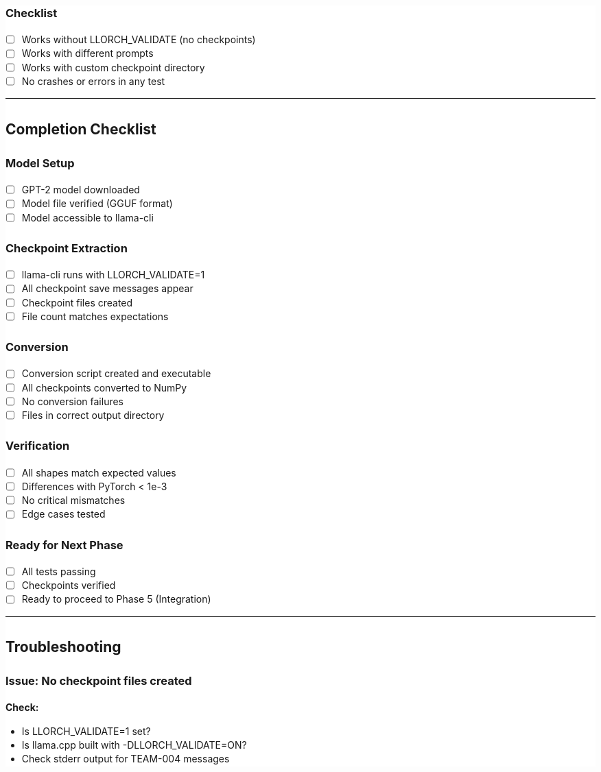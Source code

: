 ### Checklist

- [ ] Works without LLORCH_VALIDATE (no checkpoints)
- [ ] Works with different prompts
- [ ] Works with custom checkpoint directory
- [ ] No crashes or errors in any test

---

## Completion Checklist

### Model Setup
- [ ] GPT-2 model downloaded
- [ ] Model file verified (GGUF format)
- [ ] Model accessible to llama-cli

### Checkpoint Extraction
- [ ] llama-cli runs with LLORCH_VALIDATE=1
- [ ] All checkpoint save messages appear
- [ ] Checkpoint files created
- [ ] File count matches expectations

### Conversion
- [ ] Conversion script created and executable
- [ ] All checkpoints converted to NumPy
- [ ] No conversion failures
- [ ] Files in correct output directory

### Verification
- [ ] All shapes match expected values
- [ ] Differences with PyTorch < 1e-3
- [ ] No critical mismatches
- [ ] Edge cases tested

### Ready for Next Phase
- [ ] All tests passing
- [ ] Checkpoints verified
- [ ] Ready to proceed to Phase 5 (Integration)

---

## Troubleshooting

### Issue: No checkpoint files created

**Check:**
- Is LLORCH_VALIDATE=1 set?
- Is llama.cpp built with -DLLORCH_VALIDATE=ON?
- Check stderr output for TEAM-004 messages
